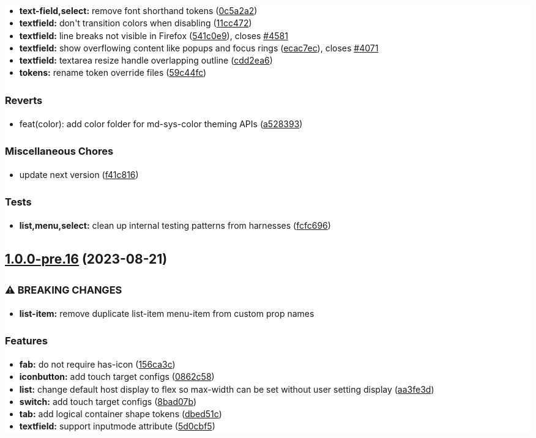 * **text-field,select:** remove font shorthand tokens ([0c5a2a2](https://github.com/material-components/material-web/commit/0c5a2a2886fd934c598361aacc0719ad484ade9b))
* **textfield:** don't transition colors when disabling ([11cc472](https://github.com/material-components/material-web/commit/11cc4721ce42bf63ed06637081fdeb01aa2f25bb))
* **textfield:** line breaks not visible in Firefox ([541c0e9](https://github.com/material-components/material-web/commit/541c0e947d1ad4549256af5ebdde645a86724171)), closes [#4581](https://github.com/material-components/material-web/issues/4581)
* **textfield:** show overflowing content like popups and focus rings ([ecac7ec](https://github.com/material-components/material-web/commit/ecac7ecbad43b90b94f61d44974312d5546877d8)), closes [#4071](https://github.com/material-components/material-web/issues/4071)
* **textfield:** textarea resize handle overlapping outline ([cdd2ea6](https://github.com/material-components/material-web/commit/cdd2ea6c1db189495abd3b45eee5e9872fc9622c))
* **tokens:** rename token override files ([59c44fc](https://github.com/material-components/material-web/commit/59c44fc2f9266b60d22e9bd5ff5d39e7d0ee8dff))


### Reverts

* feat(color): add color folder for md-sys-color theming APIs ([a528393](https://github.com/material-components/material-web/commit/a5283936fedd8da92af994fa0d721e07bc2686c4))


### Miscellaneous Chores

* update next version ([f41c816](https://github.com/material-components/material-web/commit/f41c8165f47e6a212b6c8ca104951187c8020622))


### Tests

* **list,menu,select:** clean up internal testing patterns from harnesses ([fcfc696](https://github.com/material-components/material-web/commit/fcfc696c4628fd2f41b09c060e6af4cd8e7658c2))

## [1.0.0-pre.16](https://github.com/material-components/material-web/compare/v1.0.0-pre.15...v1.0.0-pre.16) (2023-08-21)


### ⚠ BREAKING CHANGES

* **list-item:** remove duplicate list-item menu-item from custom prop names

### Features

* **fab:** do not require has-icon ([156ca3c](https://github.com/material-components/material-web/commit/156ca3cbe7fc03290892a1b20c8b5036b996d2ed))
* **iconbutton:** add touch target configs ([0862c58](https://github.com/material-components/material-web/commit/0862c58d24054a496b452d22fd56726e38057669))
* **list:** change default host display to flex so max-width can be set without user setting display ([aa3fe3d](https://github.com/material-components/material-web/commit/aa3fe3d1ecff7c32850045b5c7eaedb2adbedc43))
* **switch:** add touch target configs ([8bad07b](https://github.com/material-components/material-web/commit/8bad07bcf7aade5bb79b04a177acc227da8527bc))
* **tab:** add logical container shape tokens ([dbed51c](https://github.com/material-components/material-web/commit/dbed51cc275dd37251e4e7e151e8f9b7d698ff22))
* **textfield:** support inputmode attribute ([5d0cbf5](https://github.com/material-components/material-web/commit/5d0cbf5e9758e07d2d580fd2a47bc6bc74289856))
